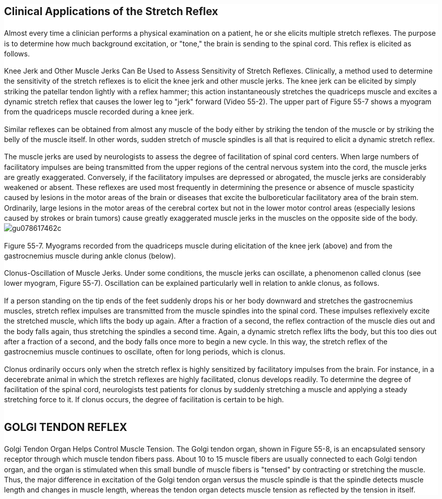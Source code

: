 ## Clinical Applications of the Stretch Reflex

Almost every time a clinician performs a physical examination on a patient, he or she elicits multiple stretch reflexes. The purpose is to determine how much background excitation, or "tone," the brain is sending to the spinal cord. This reflex is elicited as follows.

Knee Jerk and Other Muscle Jerks Can Be Used to Assess Sensitivity of Stretch Reflexes. Clinically, a method used to determine the sensitivity of the stretch reflexes is to elicit the knee jerk and other muscle jerks. The knee jerk can be elicited by simply striking the patellar tendon lightly with a reflex hammer; this action instantaneously stretches the quadriceps muscle and excites a dynamic stretch reflex that causes the lower leg to "jerk" forward (Video 55-2). The upper part of Figure 55-7 shows a myogram from the quadriceps muscle recorded during a knee jerk.

Similar reflexes can be obtained from almost any muscle of the body either by striking the tendon of the muscle or by striking the belly of the muscle itself. In other words, sudden stretch of muscle spindles is all that is required to elicit a dynamic stretch reflex.

The muscle jerks are used by neurologists to assess the degree of facilitation of spinal cord centers. When large numbers of facilitatory impulses are being transmitted from the upper regions of the central nervous system into the cord, the muscle jerks are greatly exaggerated. Conversely, if the facilitatory impulses are depressed or abrogated, the muscle jerks are considerably weakened or absent. These reflexes are used most frequently in determining the presence or absence of muscle spasticity caused by lesions in the motor areas of the brain or diseases that excite the bulboreticular facilitatory area of the brain stem. Ordinarily, large lesions in the motor areas of the cerebral cortex but not in the lower motor control areas (especially lesions caused by strokes or brain tumors) cause greatly exaggerated muscle jerks in the muscles on the opposite side of the body.
![gu078617462c](gu078617462c.jpg)

Figure 55-7. Myograms recorded from the quadriceps muscle during elicitation of the knee jerk (above) and from the gastrocnemius muscle during ankle clonus (below).

Clonus-Oscillation of Muscle Jerks. Under some conditions, the muscle jerks can oscillate, a phenomenon called clonus (see lower myogram, Figure 55-7). Oscillation can be explained particularly well in relation to ankle clonus, as follows.

If a person standing on the tip ends of the feet suddenly drops his or her body downward and stretches the gastrocnemius muscles, stretch reflex impulses are transmitted from the muscle spindles into the spinal cord. These impulses reflexively excite the stretched muscle, which lifts the body up again. After a fraction of a second, the reflex contraction of the muscle dies out and the body falls again, thus stretching the spindles a second time. Again, a dynamic stretch reflex lifts the body, but this too dies out after a fraction of a second, and the body falls once more to begin a new cycle. In this way, the stretch reflex of the gastrocnemius muscle continues to oscillate, often for long periods, which is clonus.

Clonus ordinarily occurs only when the stretch reflex is highly sensitized by facilitatory impulses from the brain. For instance, in a decerebrate animal in which the stretch reflexes are highly facilitated, clonus develops readily. To determine the degree of facilitation of the spinal cord, neurologists test patients for clonus by suddenly stretching a muscle and applying a steady stretching force to it. If clonus occurs, the degree of facilitation is certain to be high.

## GOLGI TENDON REFLEX

Golgi Tendon Organ Helps Control Muscle Tension. The Golgi tendon organ, shown in Figure 55-8, is an encapsulated sensory receptor through which muscle tendon fibers pass. About 10 to 15 muscle fibers are usually connected to each Golgi tendon organ, and the organ is stimulated when this small bundle of muscle fibers is "tensed" by contracting or stretching the muscle. Thus, the major difference in excitation of the Golgi tendon organ versus the muscle spindle is that the spindle detects muscle length and changes in muscle length, whereas the tendon organ detects muscle tension as reflected by the tension in itself.
